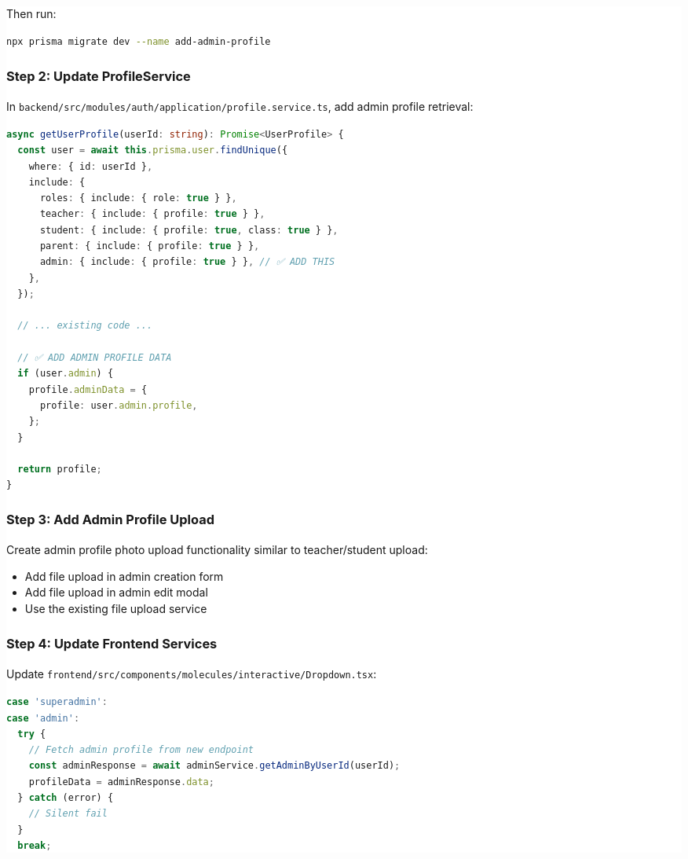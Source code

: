 Then run:
```bash
npx prisma migrate dev --name add-admin-profile
```

### Step 2: Update ProfileService

In `backend/src/modules/auth/application/profile.service.ts`, add admin profile retrieval:

```typescript
async getUserProfile(userId: string): Promise<UserProfile> {
  const user = await this.prisma.user.findUnique({
    where: { id: userId },
    include: {
      roles: { include: { role: true } },
      teacher: { include: { profile: true } },
      student: { include: { profile: true, class: true } },
      parent: { include: { profile: true } },
      admin: { include: { profile: true } }, // ✅ ADD THIS
    },
  });

  // ... existing code ...

  // ✅ ADD ADMIN PROFILE DATA
  if (user.admin) {
    profile.adminData = {
      profile: user.admin.profile,
    };
  }

  return profile;
}
```

### Step 3: Add Admin Profile Upload

Create admin profile photo upload functionality similar to teacher/student upload:
- Add file upload in admin creation form
- Add file upload in admin edit modal
- Use the existing file upload service

### Step 4: Update Frontend Services

Update `frontend/src/components/molecules/interactive/Dropdown.tsx`:

```typescript
case 'superadmin':
case 'admin':
  try {
    // Fetch admin profile from new endpoint
    const adminResponse = await adminService.getAdminByUserId(userId);
    profileData = adminResponse.data;
  } catch (error) {
    // Silent fail
  }
  break;
```
